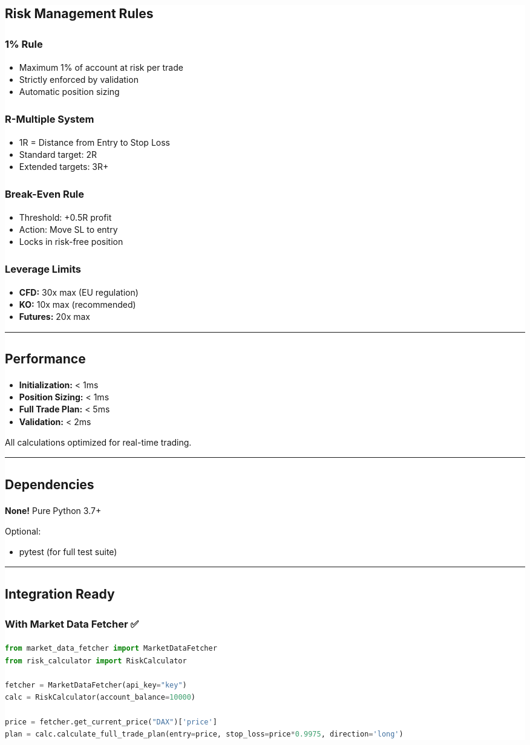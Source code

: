 
## Risk Management Rules

### 1% Rule
- Maximum 1% of account at risk per trade
- Strictly enforced by validation
- Automatic position sizing

### R-Multiple System
- 1R = Distance from Entry to Stop Loss
- Standard target: 2R
- Extended targets: 3R+

### Break-Even Rule
- Threshold: +0.5R profit
- Action: Move SL to entry
- Locks in risk-free position

### Leverage Limits
- **CFD:** 30x max (EU regulation)
- **KO:** 10x max (recommended)
- **Futures:** 20x max

---

## Performance

- **Initialization:** < 1ms
- **Position Sizing:** < 1ms
- **Full Trade Plan:** < 5ms
- **Validation:** < 2ms

All calculations optimized for real-time trading.

---

## Dependencies

**None!** Pure Python 3.7+

Optional:
- pytest (for full test suite)

---

## Integration Ready

### With Market Data Fetcher ✅
```python
from market_data_fetcher import MarketDataFetcher
from risk_calculator import RiskCalculator

fetcher = MarketDataFetcher(api_key="key")
calc = RiskCalculator(account_balance=10000)

price = fetcher.get_current_price("DAX")['price']
plan = calc.calculate_full_trade_plan(entry=price, stop_loss=price*0.9975, direction='long')
```
